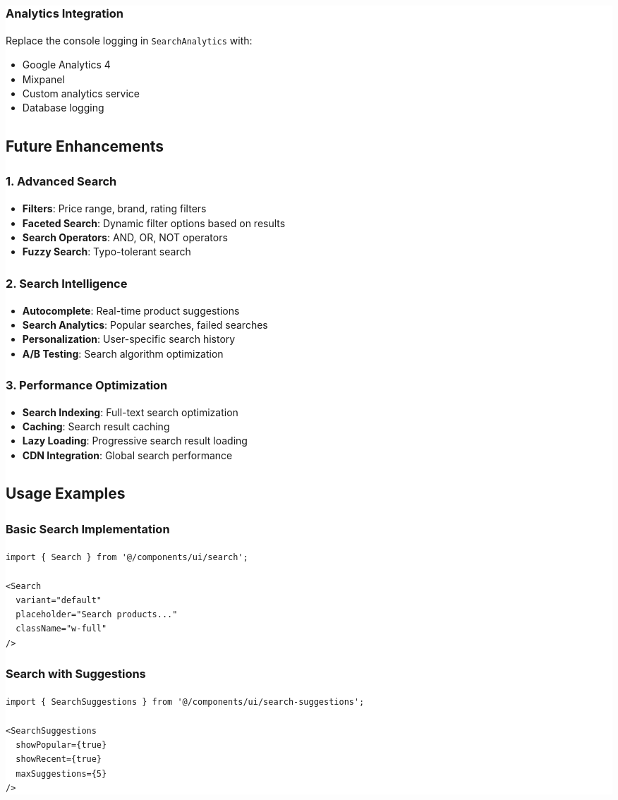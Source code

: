 ### Analytics Integration

Replace the console logging in `SearchAnalytics` with:

- Google Analytics 4
- Mixpanel
- Custom analytics service
- Database logging

## Future Enhancements

### 1. Advanced Search

- **Filters**: Price range, brand, rating filters
- **Faceted Search**: Dynamic filter options based on results
- **Search Operators**: AND, OR, NOT operators
- **Fuzzy Search**: Typo-tolerant search

### 2. Search Intelligence

- **Autocomplete**: Real-time product suggestions
- **Search Analytics**: Popular searches, failed searches
- **Personalization**: User-specific search history
- **A/B Testing**: Search algorithm optimization

### 3. Performance Optimization

- **Search Indexing**: Full-text search optimization
- **Caching**: Search result caching
- **Lazy Loading**: Progressive search result loading
- **CDN Integration**: Global search performance

## Usage Examples

### Basic Search Implementation

```tsx
import { Search } from '@/components/ui/search';

<Search 
  variant="default" 
  placeholder="Search products..."
  className="w-full"
/>
```

### Search with Suggestions

```tsx
import { SearchSuggestions } from '@/components/ui/search-suggestions';

<SearchSuggestions 
  showPopular={true} 
  showRecent={true} 
  maxSuggestions={5} 
/>
```
